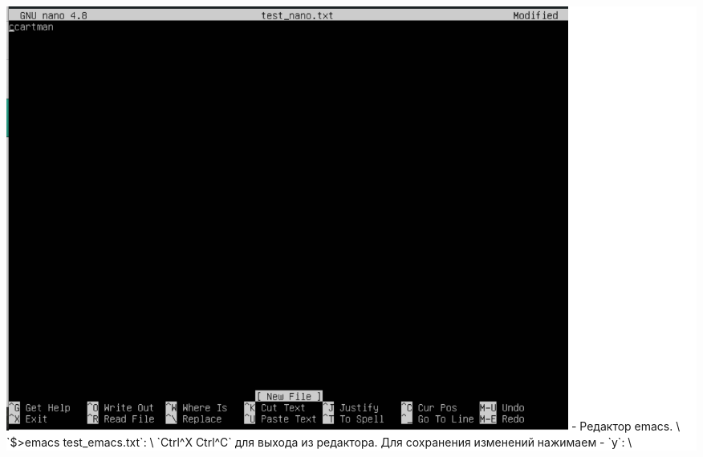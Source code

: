   <img src="./misc/images/editors_05.png" alt="editors_05" width="700"/>
- Редактор emacs. \
  `$>emacs test_emacs.txt`: \
  `Ctrl^X Ctrl^C` для выхода из редактора. Для сохранения изменений нажимаем - `y`: \